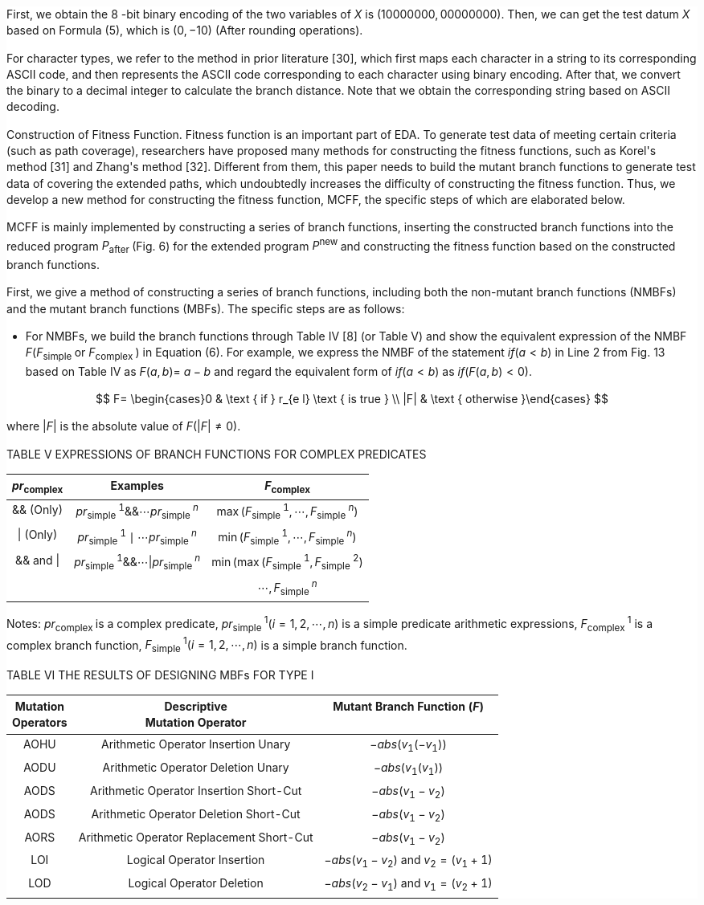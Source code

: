 First, we obtain the 8 -bit binary encoding of the two variables of $X$ is $(10000000,00000000)$. Then, we can get the test datum $X$ based on Formula (5), which is $(0,-10)$ (After rounding operations).

For character types, we refer to the method in prior literature [30], which first maps each character in a string to its corresponding ASCII code, and then represents the ASCII code corresponding to each character using binary encoding. After that, we convert the binary to a decimal integer to calculate the branch distance. Note that we obtain the corresponding string based on ASCII decoding.

Construction of Fitness Function. Fitness function is an important part of EDA. To generate test data of meeting certain criteria (such as path coverage), researchers have proposed many methods for constructing the fitness functions, such as Korel's method [31] and Zhang's method [32]. Different from them, this paper needs to build the mutant branch functions to generate test data of covering the extended paths, which undoubtedly increases the difficulty of constructing the fitness function. Thus, we develop a new method for constructing the fitness function, MCFF, the specific steps of which are elaborated below.

MCFF is mainly implemented by constructing a series of branch functions, inserting the constructed branch functions into the reduced program $P_{\text {after }}$ (Fig. 6) for the extended program $P^{\text {new }}$ and constructing the fitness function based on the constructed branch functions.

First, we give a method of constructing a series of branch functions, including both the non-mutant branch functions (NMBFs) and the mutant branch functions (MBFs). The specific steps are as follows:

- For NMBFs, we build the branch functions through Table IV [8] (or Table V) and show the equivalent expression of the NMBF $F\left(F_{\text {simple }}\right.$ or $F_{\text {complex }}$ ) in Equation (6). For example, we express the NMBF of the statement $i f(a<b)$ in Line 2 from Fig. 13 based on Table IV as $F(a, b)=$ $a-b$ and regard the equivalent form of $i f(a<b)$ as $i f(F(a, b)<0)$.

$$
F= \begin{cases}0 & \text { if } r_{e l} \text { is true } \\ |F| & \text { otherwise }\end{cases}
$$

where $|F|$ is the absolute value of $F(|F| \neq 0)$.

TABLE V
EXPRESSIONS OF BRANCH FUNCTIONS FOR COMPLEX PREDICATES

| $p r_{\text {complex }}$ | Examples | $F_{\text {complex }}$ |
| :--: | :--: | :--: |
| $\& \&$ (Only) | $p r_{\text {simple }}^{1} \& \& \cdots p r_{\text {simple }}^{n}$ | $\max \left(F_{\text {simple }}^{1}, \cdots, F_{\text {simple }}^{n}\right)$ |
| $\|$ (Only) | $p r_{\text {simple }}^{1} \mid \cdots p r_{\text {simple }}^{n}$ | $\min \left(F_{\text {simple }}^{1}, \cdots, F_{\text {simple }}^{n}\right)$ |
| $\& \&$ and $\|$ | $p r_{\text {simple }}^{1} \& \& \cdots \| p r_{\text {simple }}^{n}$ | $\min \left(\max \left(F_{\text {simple }}^{1}, F_{\text {simple }}^{2}\right)\right.$ |
|  |  | $\cdots, F_{\text {simple }}^{n}$ |

Notes: $p r_{\text {complex }}$ is a complex predicate, $p r_{\text {simple }}^{1}(i=1,2, \cdots, n)$ is a simple predicate arithmetic expressions, $F_{\text {complex }}^{1}$ is a complex branch function, $F_{\text {simple }}^{1}(i=1,2, \cdots, n)$ is a simple branch function.

TABLE VI
THE RESULTS OF DESIGNING MBFs FOR TYPE I

| Mutation <br> Operators | Descriptive <br> Mutation Operator | Mutant Branch Function $(F)$ |
| :--: | :--: | :--: |
| AOHU | Arithmetic Operator Insertion Unary | $-a b s\left(v_{1}\left(-v_{1}\right)\right)$ |
| AODU | Arithmetic Operator Deletion Unary | $-a b s\left(v_{1}\left(v_{1}\right)\right)$ |
| AODS | Arithmetic Operator Insertion Short-Cut | $-a b s\left(v_{1}-v_{2}\right)$ |
| AODS | Arithmetic Operator Deletion Short-Cut | $-a b s\left(v_{1}-v_{2}\right)$ |
| AORS | Arithmetic Operator Replacement Short-Cut | $-a b s\left(v_{1}-v_{2}\right)$ |
| LOI | Logical Operator Insertion | $-a b s\left(v_{1}-v_{2}\right)$ and $v_{2}=\left(v_{1}+1\right)$ |
| LOD | Logical Operator Deletion | $-a b s\left(v_{2}-v_{1}\right)$ and $v_{1}=\left(v_{2}+1\right)$ |

[^0]:    Manuscript received 1 April 2023; revised 13 January 2024; accepted 22 January 2024. Date of publication 24 January 2024; date of current version 15 March 2024. This work was supported in part by the National Natural Science Foundation of China under Grant 62373357 and Grant 42230704, in part by the Graduate Innovation Program of China University of Mining and Technology under Grant 2021WLRXJ074, in part by the 2021 Postgraduate Research and Practice Innovation Program of Jiangsu Province under Grant KYCX21_2136, in part by the Major Project of Natural Science Research of the Jiangsu Higher Education Institutions of China under Grant 21KJA520006, and in part by the Xuzhou Science and Technology Plan Project under Grant KC21007. Recommended for acceptance by L. Mariani. (Corresponding author: Xiangjuan Yao.)
[^0]:    ${ }^{2}$ https://visustin.en.softonic.com